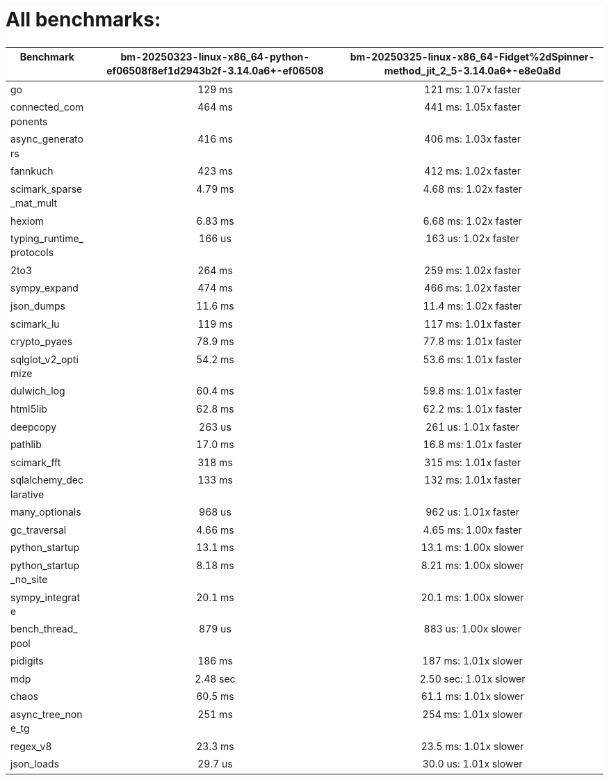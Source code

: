 All benchmarks:
===============

| Benchmark                | bm-20250323-linux-x86_64-python-ef06508f8ef1d2943b2f-3.14.0a6+-ef06508 | bm-20250325-linux-x86_64-Fidget%2dSpinner-method_jit_2_5-3.14.0a6+-e8e0a8d |
|--------------------------|:----------------------------------------------------------------------:|:--------------------------------------------------------------------------:|
| go                       | 129 ms                                                                 | 121 ms: 1.07x faster                                                       |
| connected_components     | 464 ms                                                                 | 441 ms: 1.05x faster                                                       |
| async_generators         | 416 ms                                                                 | 406 ms: 1.03x faster                                                       |
| fannkuch                 | 423 ms                                                                 | 412 ms: 1.02x faster                                                       |
| scimark_sparse_mat_mult  | 4.79 ms                                                                | 4.68 ms: 1.02x faster                                                      |
| hexiom                   | 6.83 ms                                                                | 6.68 ms: 1.02x faster                                                      |
| typing_runtime_protocols | 166 us                                                                 | 163 us: 1.02x faster                                                       |
| 2to3                     | 264 ms                                                                 | 259 ms: 1.02x faster                                                       |
| sympy_expand             | 474 ms                                                                 | 466 ms: 1.02x faster                                                       |
| json_dumps               | 11.6 ms                                                                | 11.4 ms: 1.02x faster                                                      |
| scimark_lu               | 119 ms                                                                 | 117 ms: 1.01x faster                                                       |
| crypto_pyaes             | 78.9 ms                                                                | 77.8 ms: 1.01x faster                                                      |
| sqlglot_v2_optimize      | 54.2 ms                                                                | 53.6 ms: 1.01x faster                                                      |
| dulwich_log              | 60.4 ms                                                                | 59.8 ms: 1.01x faster                                                      |
| html5lib                 | 62.8 ms                                                                | 62.2 ms: 1.01x faster                                                      |
| deepcopy                 | 263 us                                                                 | 261 us: 1.01x faster                                                       |
| pathlib                  | 17.0 ms                                                                | 16.8 ms: 1.01x faster                                                      |
| scimark_fft              | 318 ms                                                                 | 315 ms: 1.01x faster                                                       |
| sqlalchemy_declarative   | 133 ms                                                                 | 132 ms: 1.01x faster                                                       |
| many_optionals           | 968 us                                                                 | 962 us: 1.01x faster                                                       |
| gc_traversal             | 4.66 ms                                                                | 4.65 ms: 1.00x faster                                                      |
| python_startup           | 13.1 ms                                                                | 13.1 ms: 1.00x slower                                                      |
| python_startup_no_site   | 8.18 ms                                                                | 8.21 ms: 1.00x slower                                                      |
| sympy_integrate          | 20.1 ms                                                                | 20.1 ms: 1.00x slower                                                      |
| bench_thread_pool        | 879 us                                                                 | 883 us: 1.00x slower                                                       |
| pidigits                 | 186 ms                                                                 | 187 ms: 1.01x slower                                                       |
| mdp                      | 2.48 sec                                                               | 2.50 sec: 1.01x slower                                                     |
| chaos                    | 60.5 ms                                                                | 61.1 ms: 1.01x slower                                                      |
| async_tree_none_tg       | 251 ms                                                                 | 254 ms: 1.01x slower                                                       |
| regex_v8                 | 23.3 ms                                                                | 23.5 ms: 1.01x slower                                                      |
| json_loads               | 29.7 us                                                                | 30.0 us: 1.01x slower                                                      |